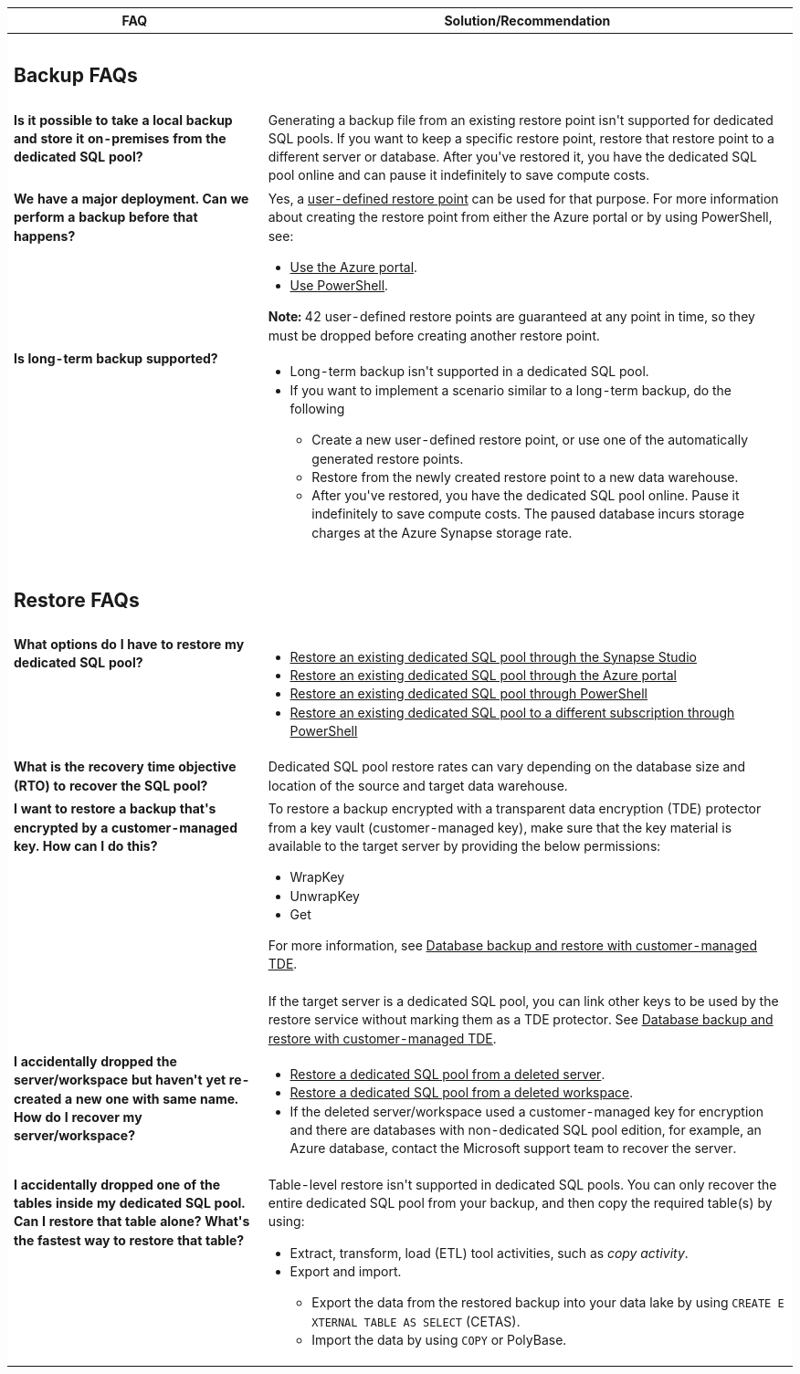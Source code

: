 | FAQ | Solution/Recommendation |
|-----|-------------------------|
| <h2 id="backup-faqs">Backup FAQs</h2> | &nbsp; |
| **Is it possible to take a local backup and store it on-premises from the dedicated SQL pool?** | Generating a backup file from an existing restore point isn't supported for dedicated SQL pools. If you want to keep a specific restore point, restore that restore point to a different server or database. After you've restored it, you have the dedicated SQL pool online and can pause it indefinitely to save compute costs. |
| **We have a major deployment. Can we perform a backup before that happens?** | Yes, a [user-defined restore point](https://learn.microsoft.com/azure/synapse-analytics/sql-data-warehouse/backup-and-restore#user-defined-restore-points) can be used for that purpose. For more information about creating the restore point from either the Azure portal or by using PowerShell, see:<ul><li>[Use the Azure portal](https://learn.microsoft.com/azure/synapse-analytics/sql-data-warehouse/sql-data-warehouse-restore-points#create-user-defined-restore-points-through-the-azure-portal).</li><li> [Use PowerShell](https://learn.microsoft.com/en-us/azure/synapse-analytics/sql-data-warehouse/sql-data-warehouse-restore-points#create-user-defined-restore-points-through-powershell).</li></ul> **Note:** 42 user-defined restore points are guaranteed at any point in time, so they must be dropped before creating another restore point. |
| **Is long-term backup supported?** |<ul><li>Long-term backup isn't supported in a dedicated SQL pool.</li><li>If you want to implement a scenario similar to a long-term backup, do the following</li><ul><li>Create a new user-defined restore point, or use one of the automatically generated restore points.</li><li>Restore from the newly created restore point to a new data warehouse.</li><li>After you've restored, you have the dedicated SQL pool online. Pause it indefinitely to save compute costs. The paused database incurs storage charges at the Azure Synapse storage rate.</li></ul></ul> |
| <h2 id="restore-faqs">Restore FAQs</h2> | &nbsp; |
| **What options do I have to restore my dedicated SQL pool?** | <ul><li>[Restore an existing dedicated SQL pool through the Synapse Studio](https://learn.microsoft.com/azure/synapse-analytics/backuprestore/restore-sql-pool#restore-an-existing-dedicated-sql-pool-through-the-synapse-studio)</li><li>[Restore an existing dedicated SQL pool through the Azure portal](https://learn.microsoft.com/azure/synapse-analytics/backuprestore/restore-sql-pool#restore-an-existing-dedicated-sql-pool-through-the-azure-portal)</li><li>[Restore an existing dedicated SQL pool through PowerShell](https://learn.microsoft.com/azure/synapse-analytics/backuprestore/restore-sql-pool#restore-an-existing-dedicated-sql-pool-through-powershell)</li><li>[Restore an existing dedicated SQL pool to a different subscription through PowerShell](https://learn.microsoft.com/azure/synapse-analytics/backuprestore/restore-sql-pool#restore-an-existing-dedicated-sql-pool-to-a-different-subscription-through-powershell)</li></ul> |
| **What is the recovery time objective (RTO) to recover the SQL pool?** | Dedicated SQL pool restore rates can vary depending on the database size and location of the source and target data warehouse. |
| **I want to restore a backup that's encrypted by a customer-managed key. How can I do this?** | To restore a backup encrypted with a transparent data encryption (TDE) protector from a key vault (customer-managed key), make sure that the key material is available to the target server by providing the below permissions:<ul><li>WrapKey</li><li>UnwrapKey</li><li>Get</li></ul>For more information, see [Database backup and restore with customer-managed TDE](https://learn.microsoft.com/azure/azure-sql/database/transparent-data-encryption-byok-overview?view=azuresql#database-backup-and-restore-with-customer-managed-tde).<br><br>If the target server is a dedicated SQL pool, you can link other keys to be used by the restore service without marking them as a TDE protector. See [Database backup and restore with customer-managed TDE](https://learn.microsoft.com/azure/azure-sql/database/transparent-data-encryption-byok-overview?view=azuresql#database-backup-and-restore-with-customer-managed-tde).
| **I accidentally dropped the server/workspace but haven't yet re-created a new one with same name. How do I recover my server/workspace?** | <ul><li>[Restore a dedicated SQL pool from a deleted server](https://learn.microsoft.com/azure/synapse-analytics/sql-data-warehouse/sql-data-warehouse-restore-from-deleted-server).</li><li>[Restore a dedicated SQL pool from a deleted workspace](https://learn.microsoft.com/azure/synapse-analytics/backuprestore/restore-sql-pool-from-deleted-workspace).</li><li>If the deleted server/workspace used a customer-managed key for encryption and there are databases with non-dedicated SQL pool edition, for example, an Azure database, contact the Microsoft support team to recover the server.</li></ul>
| **I accidentally dropped one of the tables inside my dedicated SQL pool. Can I restore that table alone? What's the fastest way to restore that table?** | Table-level restore isn't supported in dedicated SQL pools. You can only recover the entire dedicated SQL pool from your backup, and then copy the required table(s) by using:<ul><li>Extract, transform, load (ETL) tool activities, such as *copy activity*.</li><li>Export and import.</li><ul><li>Export the data from the restored backup into your data lake by using `CREATE EXTERNAL TABLE AS SELECT` (CETAS).</li><li>Import the data by using `COPY` or PolyBase.</li></ul></ul> |